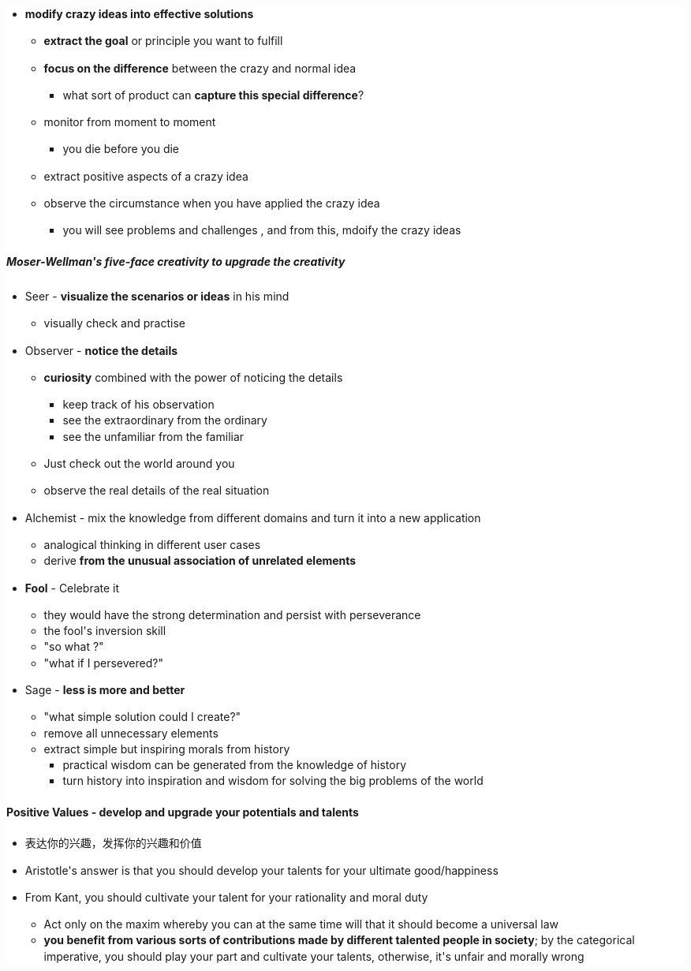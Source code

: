 *  **modify crazy ideas into effective solutions**    
    + **extract the goal** or principle you want to fulfill 

    + **focus on the difference** between the crazy and normal idea    
        - what sort of product can **capture this special difference**?  

    + monitor from moment to moment  
        - you die before you die

    + extract positive aspects of a crazy idea  

    + observe the circumstance when you have applied the crazy idea 
        - you will see problems and challenges , and from this, mdoify the crazy ideas   


##### Moser-Wellman's five-face creativity to upgrade the creativity  
* Seer - **visualize the scenarios or ideas** in his mind 
    - visually check and practise  

* Observer  - **notice the details**    
    - **curiosity** combined with the power of noticing the details    
        + keep track of his observation  
        + see the extraordinary from the ordinary  
        + see the unfamiliar from the familiar  
    - Just  check out the world around you 

    - observe the real details of the real situation 

* Alchemist  - mix the knowledge from different domains and turn it into a new application  
    - analogical thinking in different user cases  
    - derive **from the unusual association of unrelated elements**  

* **Fool** - Celebrate it 
    - they would have the strong determination and persist 
    with perseverance  
    - the fool's inversion skill  
    - "so what ?"  
    - "what if I persevered?" 

* Sage - **less is more and better**     
    - "what simple solution could I create?"  
    - remove all unnecessary elements  
    - extract simple but inspiring morals from history  
        + practical wisdom can be generated from the knowledge of history  
        + turn history into inspiration and wisdom for solving the big problems of the world  


#### Positive Values  - **develop and upgrade your potentials and talents**    
* 表达你的兴趣，发挥你的兴趣和价值  
    
* Aristotle's answer is that you should develop your talents for your ultimate good/happiness  

* From Kant, you should cultivate your talent for your rationality and moral duty   
    - Act only on the maxim whereby you can at the same time will that it should become a universal law  
    - **you benefit from various sorts of contributions made by different talented people in society**; by the categorical imperative, you should play your part and cultivate your talents, otherwise, it's unfair and morally wrong  
